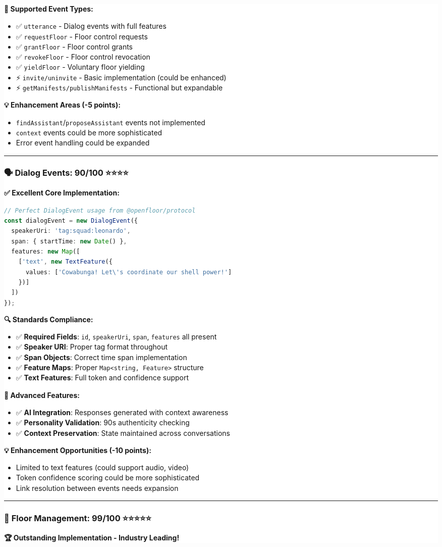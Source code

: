 **🚀 Supported Event Types:**
- ✅ `utterance` - Dialog events with full features
- ✅ `requestFloor` - Floor control requests
- ✅ `grantFloor` - Floor control grants
- ✅ `revokeFloor` - Floor control revocation
- ✅ `yieldFloor` - Voluntary floor yielding
- ⚡ `invite/uninvite` - Basic implementation (could be enhanced)
- ⚡ `getManifests/publishManifests` - Functional but expandable

**💡 Enhancement Areas (-5 points):**
- `findAssistant`/`proposeAssistant` events not implemented
- `context` events could be more sophisticated
- Error event handling could be expanded

---

### 🗣️ **Dialog Events: 90/100** ⭐⭐⭐⭐

**✅ Excellent Core Implementation:**

```typescript
// Perfect DialogEvent usage from @openfloor/protocol
const dialogEvent = new DialogEvent({
  speakerUri: 'tag:squad:leonardo',
  span: { startTime: new Date() },
  features: new Map([
    ['text', new TextFeature({
      values: ['Cowabunga! Let\'s coordinate our shell power!']
    })]
  ])
});
```

**🔍 Standards Compliance:**
- ✅ **Required Fields**: `id`, `speakerUri`, `span`, `features` all present
- ✅ **Speaker URI**: Proper tag format throughout
- ✅ **Span Objects**: Correct time span implementation
- ✅ **Feature Maps**: Proper `Map<string, Feature>` structure
- ✅ **Text Features**: Full token and confidence support

**🚀 Advanced Features:**
- ✅ **AI Integration**: Responses generated with context awareness
- ✅ **Personality Validation**: 90s authenticity checking
- ✅ **Context Preservation**: State maintained across conversations

**💡 Enhancement Opportunities (-10 points):**
- Limited to text features (could support audio, video)
- Token confidence scoring could be more sophisticated
- Link resolution between events needs expansion

---

### 🎤 **Floor Management: 99/100** ⭐⭐⭐⭐⭐

**🏆 Outstanding Implementation - Industry Leading!**
